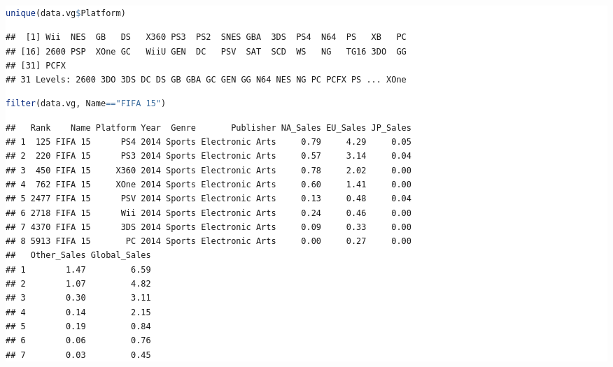 ``` r
unique(data.vg$Platform)
```

    ##  [1] Wii  NES  GB   DS   X360 PS3  PS2  SNES GBA  3DS  PS4  N64  PS   XB   PC  
    ## [16] 2600 PSP  XOne GC   WiiU GEN  DC   PSV  SAT  SCD  WS   NG   TG16 3DO  GG  
    ## [31] PCFX
    ## 31 Levels: 2600 3DO 3DS DC DS GB GBA GC GEN GG N64 NES NG PC PCFX PS ... XOne

``` r
filter(data.vg, Name=="FIFA 15")
```

    ##   Rank    Name Platform Year  Genre       Publisher NA_Sales EU_Sales JP_Sales
    ## 1  125 FIFA 15      PS4 2014 Sports Electronic Arts     0.79     4.29     0.05
    ## 2  220 FIFA 15      PS3 2014 Sports Electronic Arts     0.57     3.14     0.04
    ## 3  450 FIFA 15     X360 2014 Sports Electronic Arts     0.78     2.02     0.00
    ## 4  762 FIFA 15     XOne 2014 Sports Electronic Arts     0.60     1.41     0.00
    ## 5 2477 FIFA 15      PSV 2014 Sports Electronic Arts     0.13     0.48     0.04
    ## 6 2718 FIFA 15      Wii 2014 Sports Electronic Arts     0.24     0.46     0.00
    ## 7 4370 FIFA 15      3DS 2014 Sports Electronic Arts     0.09     0.33     0.00
    ## 8 5913 FIFA 15       PC 2014 Sports Electronic Arts     0.00     0.27     0.00
    ##   Other_Sales Global_Sales
    ## 1        1.47         6.59
    ## 2        1.07         4.82
    ## 3        0.30         3.11
    ## 4        0.14         2.15
    ## 5        0.19         0.84
    ## 6        0.06         0.76
    ## 7        0.03         0.45